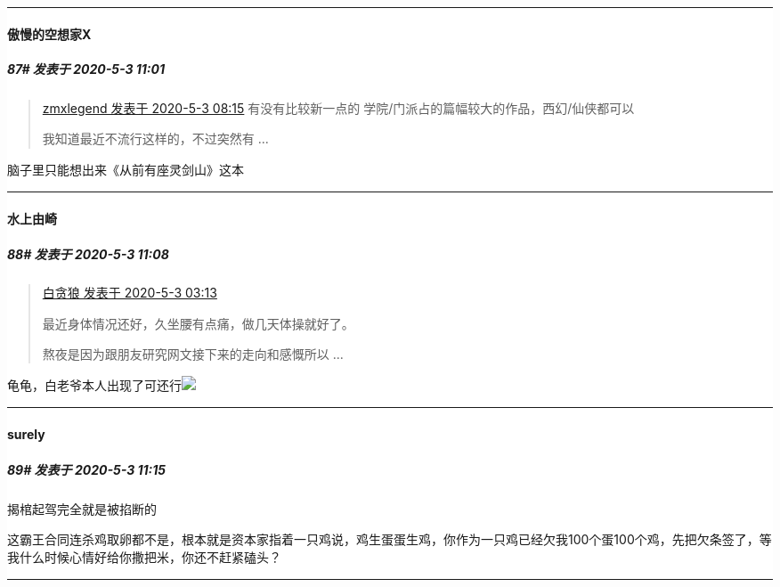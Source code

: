 





*****

####  傲慢的空想家X  
##### 87#       发表于 2020-5-3 11:01



<blockquote><a href="httphttps://bbs.saraba1st.com/2b/forum.php?mod=redirect&amp;goto=findpost&amp;pid=47286502&amp;ptid=1931742" target="_blank">zmxlegend 发表于 2020-5-3 08:15</a>
有没有比较新一点的 学院/门派占的篇幅较大的作品，西幻/仙侠都可以


我知道最近不流行这样的，不过突然有 ...</blockquote>
脑子里只能想出来《从前有座灵剑山》这本







*****

####  水上由崎  
##### 88#       发表于 2020-5-3 11:08



<blockquote><a href="httphttps://bbs.saraba1st.com/2b/forum.php?mod=redirect&amp;goto=findpost&amp;pid=47286076&amp;ptid=1931742" target="_blank">白贪狼 发表于 2020-5-3 03:13</a>

最近身体情况还好，久坐腰有点痛，做几天体操就好了。

熬夜是因为跟朋友研究网文接下来的走向和感慨所以 ...</blockquote>
龟龟，白老爷本人出现了可还行<img src="https://static.saraba1st.com/image/smiley/face2017/044.png" referrerpolicy="no-referrer">







*****

####  surely  
##### 89#       发表于 2020-5-3 11:15




揭棺起驾完全就是被掐断的

这霸王合同连杀鸡取卵都不是，根本就是资本家指着一只鸡说，鸡生蛋蛋生鸡，你作为一只鸡已经欠我100个蛋100个鸡，先把欠条签了，等我什么时候心情好给你撒把米，你还不赶紧磕头？







*****
